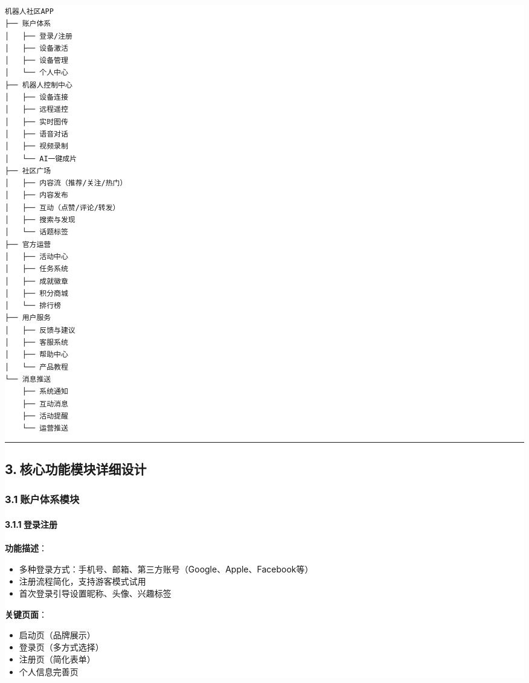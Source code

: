 ```
机器人社区APP
├── 账户体系
│   ├── 登录/注册
│   ├── 设备激活
│   ├── 设备管理
│   └── 个人中心
├── 机器人控制中心
│   ├── 设备连接
│   ├── 远程遥控
│   ├── 实时图传
│   ├── 语音对话
│   ├── 视频录制
│   └── AI一键成片
├── 社区广场
│   ├── 内容流（推荐/关注/热门）
│   ├── 内容发布
│   ├── 互动（点赞/评论/转发）
│   ├── 搜索与发现
│   └── 话题标签
├── 官方运营
│   ├── 活动中心
│   ├── 任务系统
│   ├── 成就徽章
│   ├── 积分商城
│   └── 排行榜
├── 用户服务
│   ├── 反馈与建议
│   ├── 客服系统
│   ├── 帮助中心
│   └── 产品教程
└── 消息推送
    ├── 系统通知
    ├── 互动消息
    ├── 活动提醒
    └── 运营推送
```

---

## 3. 核心功能模块详细设计

### 3.1 账户体系模块

#### 3.1.1 登录注册
**功能描述**：
- 多种登录方式：手机号、邮箱、第三方账号（Google、Apple、Facebook等）
- 注册流程简化，支持游客模式试用
- 首次登录引导设置昵称、头像、兴趣标签

**关键页面**：
- 启动页（品牌展示）
- 登录页（多方式选择）
- 注册页（简化表单）
- 个人信息完善页

